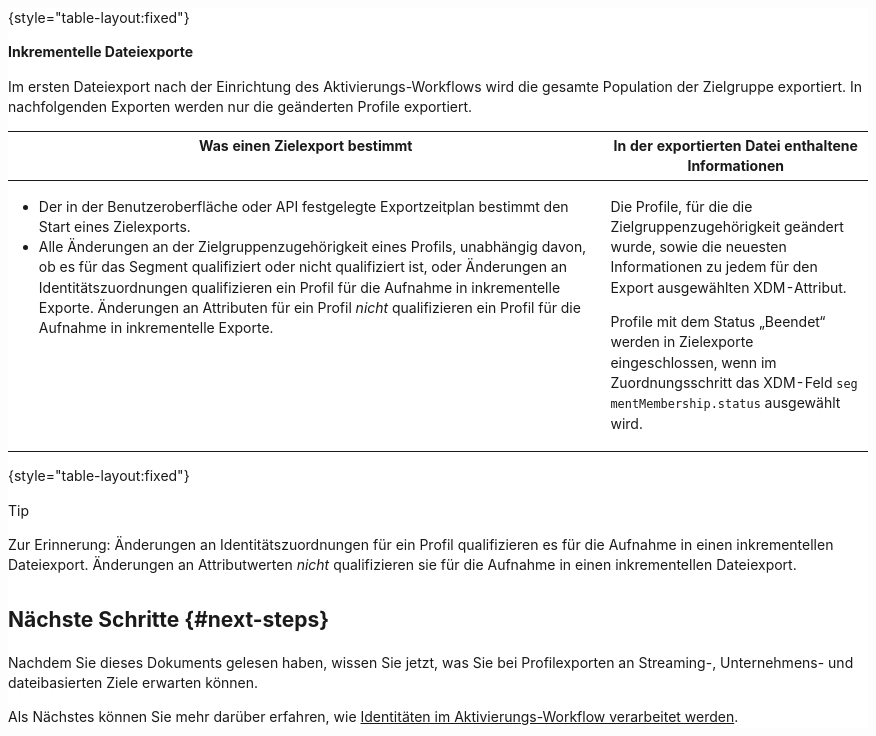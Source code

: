 {style="table-layout:fixed"}

**Inkrementelle Dateiexporte**

Im ersten Dateiexport nach der Einrichtung des Aktivierungs-Workflows wird die gesamte Population der Zielgruppe exportiert. In nachfolgenden Exporten werden nur die geänderten Profile exportiert.

| Was einen Zielexport bestimmt | In der exportierten Datei enthaltene Informationen |
|---------|----------|
| <ul><li>Der in der Benutzeroberfläche oder API festgelegte Exportzeitplan bestimmt den Start eines Zielexports.</li><li>Alle Änderungen an der Zielgruppenzugehörigkeit eines Profils, unabhängig davon, ob es für das Segment qualifiziert oder nicht qualifiziert ist, oder Änderungen an Identitätszuordnungen qualifizieren ein Profil für die Aufnahme in inkrementelle Exporte. Änderungen an Attributen für ein Profil *nicht* qualifizieren ein Profil für die Aufnahme in inkrementelle Exporte.</li></ul> | <p>Die Profile, für die die Zielgruppenzugehörigkeit geändert wurde, sowie die neuesten Informationen zu jedem für den Export ausgewählten XDM-Attribut.</p><p>Profile mit dem Status „Beendet“ werden in Zielexporte eingeschlossen, wenn im Zuordnungsschritt das XDM-Feld `segmentMembership.status` ausgewählt wird.</p> |

{style="table-layout:fixed"}

>[!TIP]
>
>Zur Erinnerung: Änderungen an Identitätszuordnungen für ein Profil qualifizieren es für die Aufnahme in einen inkrementellen Dateiexport. Änderungen an Attributwerten *nicht* qualifizieren sie für die Aufnahme in einen inkrementellen Dateiexport.

## Nächste Schritte {#next-steps}

Nachdem Sie dieses Dokuments gelesen haben, wissen Sie jetzt, was Sie bei Profilexporten an Streaming-, Unternehmens- und dateibasierten Ziele erwarten können.

Als Nächstes können Sie mehr darüber erfahren, wie [Identitäten im Aktivierungs-Workflow verarbeitet werden](/help/destinations/how-destinations-work/identity-handling.md).
